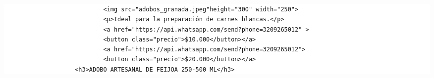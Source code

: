                                 <img src="adobos_granada.jpeg"height="300" width="250">
                                <p>Ideal para la preparación de carnes blancas.</p>
                                <a href="https://api.whatsapp.com/send?phone=3209265012" >
                                <button class="precio">$10.000</button></a>
                                <a href="https://api.whatsapp.com/send?phone=3209265012">
                                <button class="precio">$20.000</button></a>
                        <h3>ADOBO ARTESANAL DE FEIJOA 250-500 ML</h3>